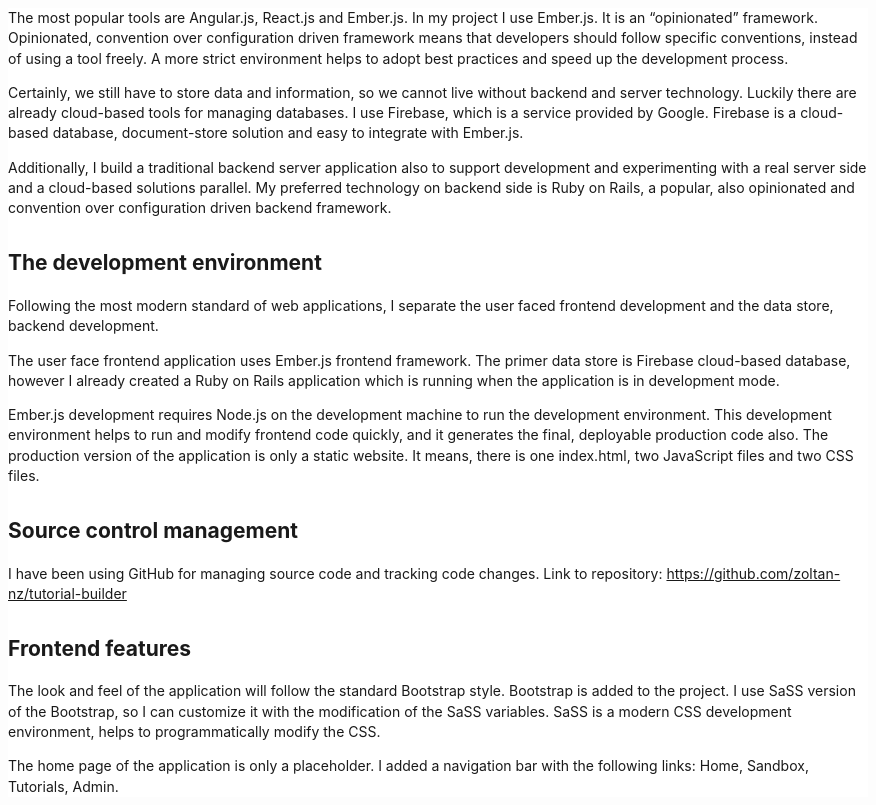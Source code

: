The most popular tools are Angular.js, React.js and Ember.js. In my
project I use Ember.js. It is an “opinionated” framework. Opinionated,
convention over configuration driven framework means that developers
should follow specific conventions, instead of using a tool freely. A
more strict environment helps to adopt best practices and speed up the
development process.

Certainly, we still have to store data and information, so we cannot
live without backend and server technology. Luckily there are already
cloud-based tools for managing databases. I use Firebase, which is a
service provided by Google. Firebase is a cloud-based database,
document-store solution and easy to integrate with Ember.js.

Additionally, I build a traditional backend server application also to
support development and experimenting with a real server side and a
cloud-based solutions parallel. My preferred technology on backend side
is Ruby on Rails, a popular, also opinionated and convention over
configuration driven backend framework.

The development environment
---------------------------

Following the most modern standard of web applications, I separate the
user faced frontend development and the data store, backend development.

The user face frontend application uses Ember.js frontend framework. The
primer data store is Firebase cloud-based database, however I already
created a Ruby on Rails application which is running when the
application is in development mode.

Ember.js development requires Node.js on the development machine to run
the development environment. This development environment helps to run
and modify frontend code quickly, and it generates the final, deployable
production code also. The production version of the application is only
a static website. It means, there is one index.html, two JavaScript
files and two CSS files.

Source control management
-------------------------

I have been using GitHub for managing source code and tracking code
changes. Link to repository:
<https://github.com/zoltan-nz/tutorial-builder>

Frontend features
-----------------

The look and feel of the application will follow the standard Bootstrap
style. Bootstrap is added to the project. I use SaSS version of the
Bootstrap, so I can customize it with the modification of the SaSS
variables. SaSS is a modern CSS development environment, helps to
programmatically modify the CSS.

The home page of the application is only a placeholder. I added a
navigation bar with the following links: Home, Sandbox, Tutorials,
Admin.
